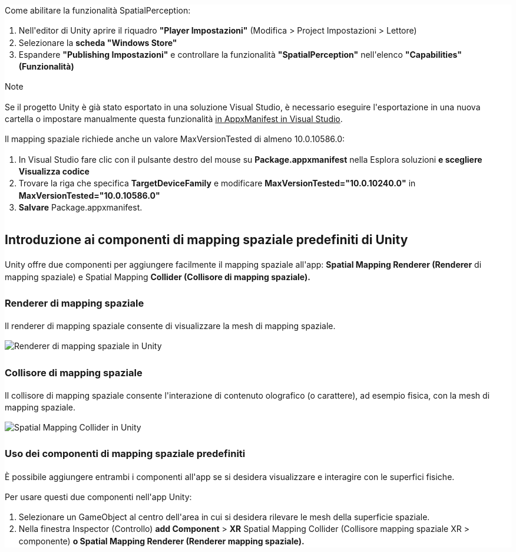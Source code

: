 Come abilitare la funzionalità SpatialPerception:

1. Nell'editor di Unity aprire il riquadro **"Player Impostazioni"** (Modifica > Project Impostazioni > Lettore)
2. Selezionare la **scheda "Windows Store"**
3. Espandere **"Publishing Impostazioni"** e controllare la funzionalità **"SpatialPerception"** nell'elenco **"Capabilities" (Funzionalità)**

> [!NOTE]
> Se il progetto Unity è già stato esportato in una soluzione Visual Studio, è necessario eseguire l'esportazione in una nuova cartella o impostare manualmente questa funzionalità [in AppxManifest in Visual Studio](../native/spatial-mapping-in-directx.md#set-up-your-app-to-use-the-spatialperception-capability).

Il mapping spaziale richiede anche un valore MaxVersionTested di almeno 10.0.10586.0:

1. In Visual Studio fare clic con il pulsante destro del mouse su **Package.appxmanifest** nella Esplora soluzioni **e scegliere Visualizza codice**
2. Trovare la riga che specifica **TargetDeviceFamily** e modificare **MaxVersionTested="10.0.10240.0"** in **MaxVersionTested="10.0.10586.0"**
3. **Salvare** Package.appxmanifest.

## <a name="getting-started-with-unitys-built-in-spatial-mapping-components"></a>Introduzione ai componenti di mapping spaziale predefiniti di Unity

Unity offre due componenti per aggiungere facilmente il mapping spaziale all'app: **Spatial Mapping Renderer (Renderer** di mapping spaziale) e Spatial Mapping **Collider (Collisore di mapping spaziale).**

### <a name="spatial-mapping-renderer"></a>Renderer di mapping spaziale

Il renderer di mapping spaziale consente di visualizzare la mesh di mapping spaziale.

![Renderer di mapping spaziale in Unity](images/spatialmappingrenderer.png)

### <a name="spatial-mapping-collider"></a>Collisore di mapping spaziale

Il collisore di mapping spaziale consente l'interazione di contenuto olografico (o carattere), ad esempio fisica, con la mesh di mapping spaziale.

![Spatial Mapping Collider in Unity](images/spatialmappingcollider.png)

### <a name="using-the-built-in-spatial-mapping-components"></a>Uso dei componenti di mapping spaziale predefiniti

È possibile aggiungere entrambi i componenti all'app se si desidera visualizzare e interagire con le superfici fisiche.

Per usare questi due componenti nell'app Unity:

1. Selezionare un GameObject al centro dell'area in cui si desidera rilevare le mesh della superficie spaziale.
2. Nella finestra Inspector (Controllo) **add Component**  >  **XR** Spatial Mapping Collider (Collisore mapping spaziale XR  >   componente) **o Spatial Mapping Renderer (Renderer mapping spaziale).**
